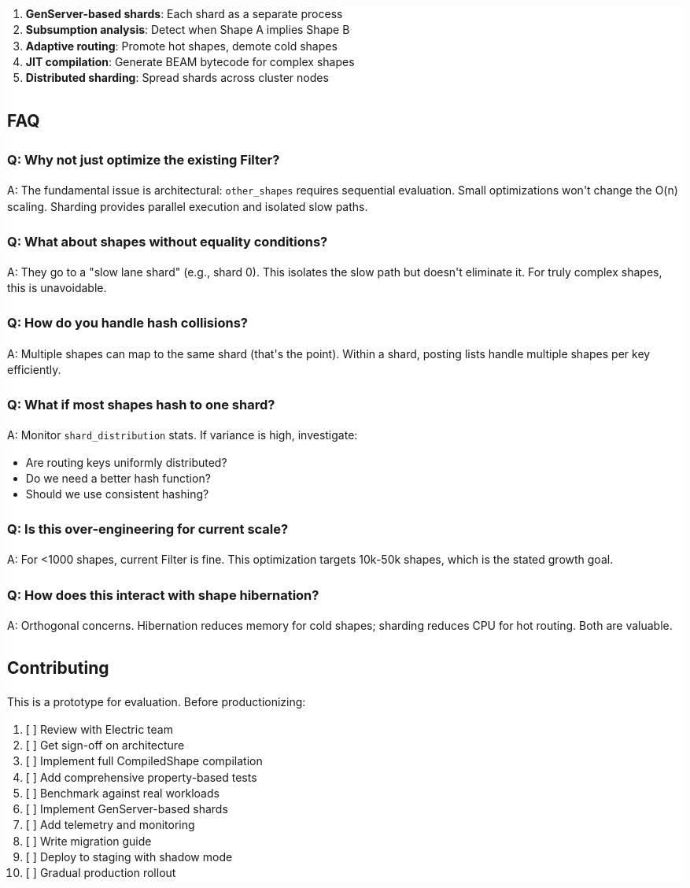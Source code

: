 1. **GenServer-based shards**: Each shard as a separate process
2. **Subsumption analysis**: Detect when Shape A implies Shape B
3. **Adaptive routing**: Promote hot shapes, demote cold shapes
4. **JIT compilation**: Generate BEAM bytecode for complex shapes
5. **Distributed sharding**: Spread shards across cluster nodes

## FAQ

### Q: Why not just optimize the existing Filter?

A: The fundamental issue is architectural: `other_shapes` requires sequential evaluation. Small optimizations won't change the O(n) scaling. Sharding provides parallel execution and isolated slow paths.

### Q: What about shapes without equality conditions?

A: They go to a "slow lane shard" (e.g., shard 0). This isolates the slow path but doesn't eliminate it. For truly complex shapes, this is unavoidable.

### Q: How do you handle hash collisions?

A: Multiple shapes can map to the same shard (that's the point). Within a shard, posting lists handle multiple shapes per key efficiently.

### Q: What if most shapes hash to one shard?

A: Monitor `shard_distribution` stats. If variance is high, investigate:
- Are routing keys uniformly distributed?
- Do we need a better hash function?
- Should we use consistent hashing?

### Q: Is this over-engineering for current scale?

A: For <1000 shapes, current Filter is fine. This optimization targets 10k-50k shapes, which is the stated growth goal.

### Q: How does this interact with shape hibernation?

A: Orthogonal concerns. Hibernation reduces memory for cold shapes; sharding reduces CPU for hot routing. Both are valuable.

## Contributing

This is a prototype for evaluation. Before productionizing:

1. [ ] Review with Electric team
2. [ ] Get sign-off on architecture
3. [ ] Implement full CompiledShape compilation
4. [ ] Add comprehensive property-based tests
5. [ ] Benchmark against real workloads
6. [ ] Implement GenServer-based shards
7. [ ] Add telemetry and monitoring
8. [ ] Write migration guide
9. [ ] Deploy to staging with shadow mode
10. [ ] Gradual production rollout
